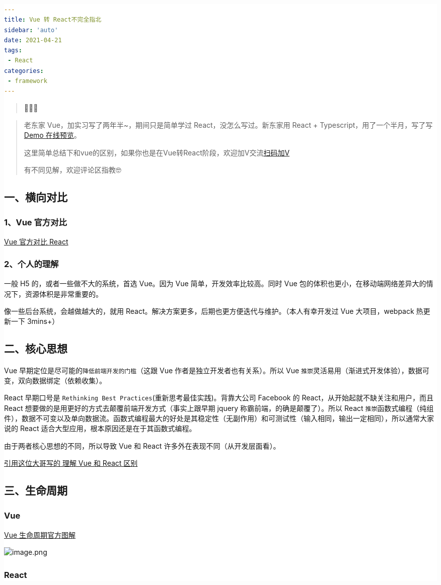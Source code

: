 ```yaml
---
title: Vue 转 React不完全指北
sidebar: 'auto'
date: 2021-04-21
tags:
 - React
categories:
 - framework
---
```


> 🤔🤔🤔

> 老东家 Vue，加实习写了两年半~，期间只是简单学过 React，没怎么写过。新东家用 React + Typescript，用了一个半月，写了写[Demo 在线预览](https://alexwjj.github.io/study/)。
>
>这里简单总结下和vue的区别，如果你也是在Vue转React阶段，欢迎加V交流[扫码加V](https://alexwjj.github.io/)
>
> 有不同见解，欢迎评论区指教🤓

## 一、横向对比

### 1、Vue 官方对比

[Vue 官方对比 React](https://cn.vuejs.org/v2/guide/comparison.html)

### 2、个人的理解

一般 H5 的，或者一些做不大的系统，首选 Vue。因为 Vue 简单，开发效率比较高。同时 Vue 包的体积也更小，在移动端网络差异大的情况下，资源体积是非常重要的。

像一些后台系统，会越做越大的，就用 React。解决方案更多，后期也更方便迭代与维护。（本人有幸开发过 Vue 大项目，webpack 热更新一下 3mins+）

## 二、核心思想

Vue 早期定位是尽可能的`降低前端开发的门槛`（这跟 Vue 作者是独立开发者也有关系）。所以 Vue `推崇`灵活易用（渐进式开发体验），数据可变，双向数据绑定（依赖收集）。

React 早期口号是 `Rethinking Best Practices`(重新思考最佳实践)。背靠大公司 Facebook 的 React，从开始起就不缺关注和用户，而且 React 想要做的是用更好的方式去颠覆前端开发方式（事实上跟早期 jquery 称霸前端，的确是颠覆了）。所以 React `推崇`函数式编程（纯组件），数据不可变以及单向数据流。函数式编程最大的好处是其稳定性（无副作用）和可测试性（输入相同，输出一定相同），所以通常大家说的 React 适合大型应用，根本原因还是在于其函数式编程。

由于两者核心思想的不同，所以导致 Vue 和 React 许多外在表现不同（从开发层面看）。

[引用这位大哥写的 理解 Vue 和 React 区别](https://lq782655835.github.io/blogs/vue/diff-vue-vs-react.html)

## 三、生命周期

### Vue

[Vue 生命周期官方图解](https://cn.vuejs.org/v2/guide/instance.html#%E7%94%9F%E5%91%BD%E5%91%A8%E6%9C%9F%E5%9B%BE%E7%A4%BA)

![image.png](https://p1-juejin.byteimg.com/tos-cn-i-k3u1fbpfcp/4d8a46ddc11841d3afdf0c87f4844649~tplv-k3u1fbpfcp-watermark.image)
### React
